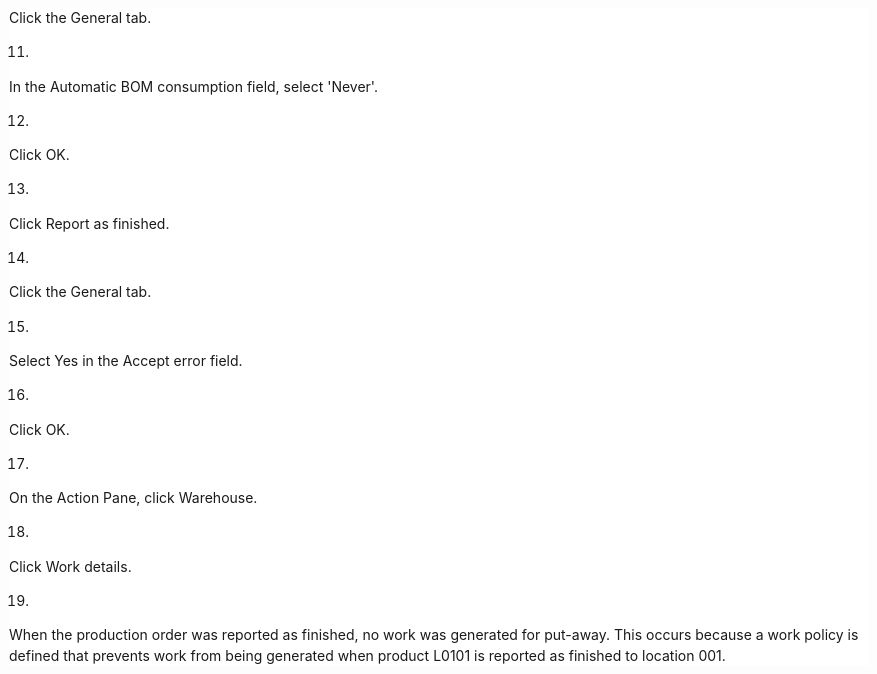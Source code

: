 Click the General tab.

11.

In the Automatic BOM consumption field, select 'Never'.

12.

Click OK.

13.

Click Report as finished.

14.

Click the General tab.

15.

Select Yes in the Accept error field.

16.

Click OK.

17.

On the Action Pane, click Warehouse.

18.

Click Work details.

19.

When the production order was reported as finished, no work was generated for put-away. This occurs because a work policy is defined that prevents work from being generated when product L0101 is reported as finished to location 001.

